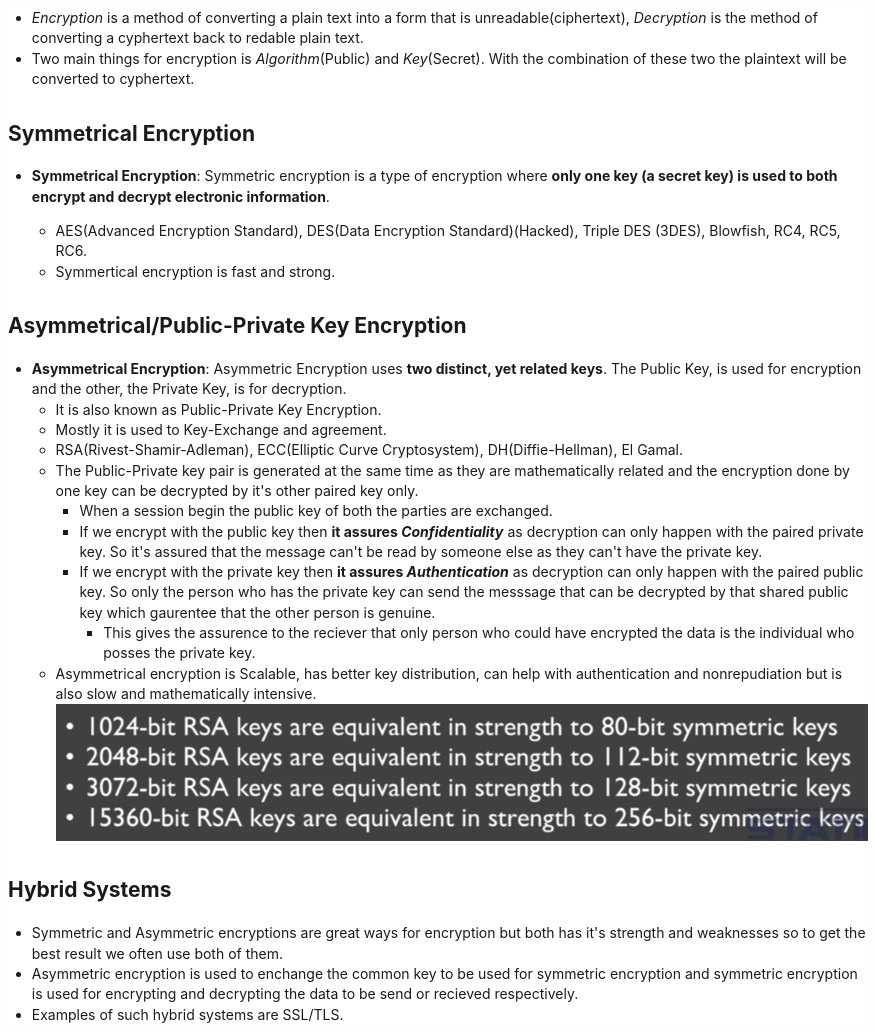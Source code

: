 - _Encryption_ is a method of converting a plain text into a form that is unreadable(ciphertext), _Decryption_ is the method of converting a cyphertext back to redable plain text.
- Two main things for encryption is _Algorithm_(Public) and _Key_(Secret). With the combination of these two the plaintext will be converted to cyphertext.

## Symmetrical Encryption

- **Symmetrical Encryption**: Symmetric encryption is a type of encryption where **only one key (a secret key) is used to both encrypt and decrypt electronic information**.

  - AES(Advanced Encryption Standard), DES(Data Encryption Standard)(Hacked), Triple DES (3DES), Blowfish, RC4, RC5, RC6.
  - Symmertical encryption is fast and strong.

## Asymmetrical/Public-Private Key Encryption

- **Asymmetrical Encryption**: Asymmetric Encryption uses **two distinct, yet related keys**. The Public Key, is used for encryption and the other, the Private Key, is for decryption.
  - It is also known as Public-Private Key Encryption.
  - Mostly it is used to Key-Exchange and agreement.
  - RSA(Rivest-Shamir-Adleman), ECC(Elliptic Curve Cryptosystem), DH(Diffie-Hellman), El Gamal.
  - The Public-Private key pair is generated at the same time as they are mathematically related and the encryption done by one key can be decrypted by it's other paired key only.
    - When a session begin the public key of both the parties are exchanged.
    - If we encrypt with the public key then **it assures _Confidentiality_** as decryption can only happen with the paired private key. So it's assured that the message can't be read by someone else as they can't have the private key.
    - If we encrypt with the private key then **it assures _Authentication_** as decryption can only happen with the paired public key. So only the person who has the private key can send the messsage that can be decrypted by that shared public key which gaurentee that the other person is genuine.
      - This gives the assurence to the reciever that only person who could have encrypted the data is the individual who posses the private key.
  - Asymmetrical encryption is Scalable, has better key distribution, can help with authentication and nonrepudiation but is also slow and mathematically intensive.
    ![RSA Key Equivalence](../images/rsa-key-equivalence.png "RSA Key Equivalence")

## Hybrid Systems

- Symmetric and Asymmetric encryptions are great ways for encryption but both has it's strength and weaknesses so to get the best result we often use both of them.
- Asymmetric encryption is used to enchange the common key to be used for symmetric encryption and symmetric encryption is used for encrypting and decrypting the data to be send or recieved respectively.
- Examples of such hybrid systems are SSL/TLS.
